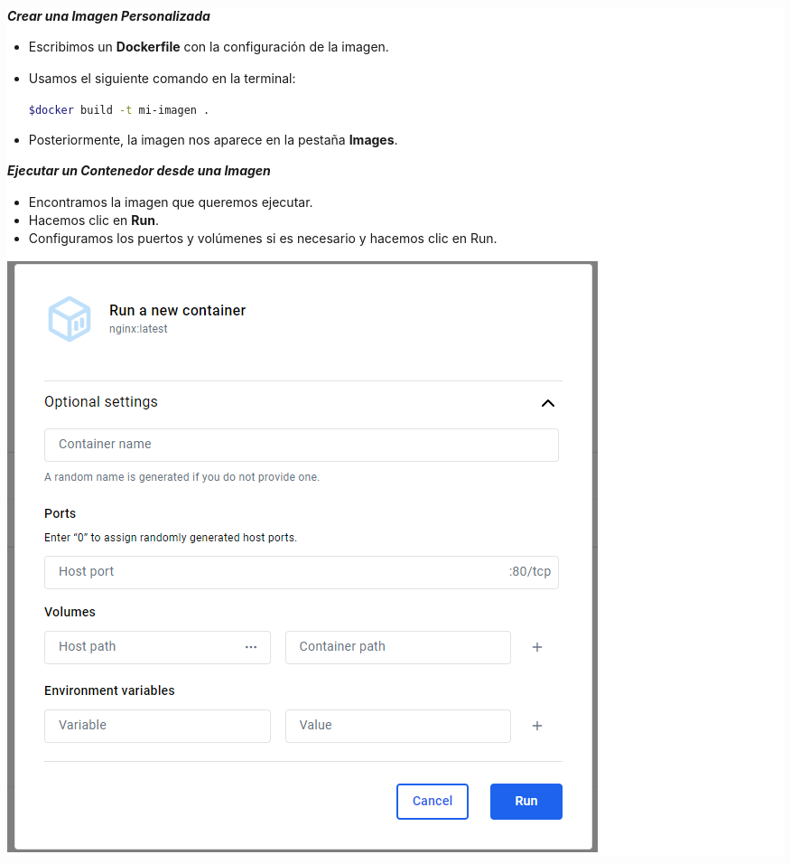 ***Crear una Imagen Personalizada***

- Escribimos un **Dockerfile** con la configuración de la imagen.
- Usamos el siguiente comando en la terminal:
  
    ```bash
    $docker build -t mi-imagen .
    ```
    
- Posteriormente, la imagen nos aparece en la pestaña **Images**.

***Ejecutar un Contenedor desde una Imagen***

- Encontramos la imagen que queremos ejecutar.
- Hacemos clic en **Run**.
- Configuramos los puertos y volúmenes si es necesario y hacemos clic en Run.

![image.png](./TareaEvaluableDocker_PelayoIker.assets/image%2028.png)
